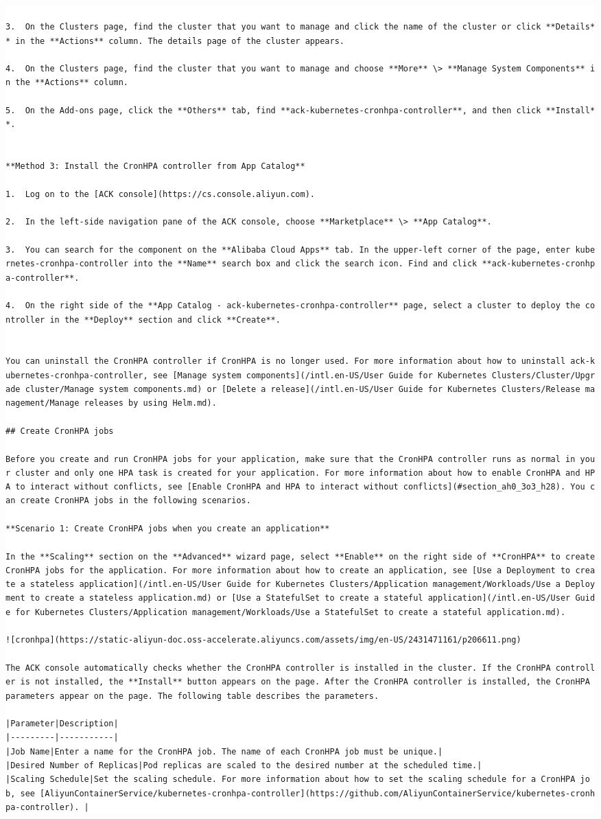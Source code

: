 ``` |

3.  On the Clusters page, find the cluster that you want to manage and click the name of the cluster or click **Details** in the **Actions** column. The details page of the cluster appears.

4.  On the Clusters page, find the cluster that you want to manage and choose **More** \> **Manage System Components** in the **Actions** column.

5.  On the Add-ons page, click the **Others** tab, find **ack-kubernetes-cronhpa-controller**, and then click **Install**.


**Method 3: Install the CronHPA controller from App Catalog**

1.  Log on to the [ACK console](https://cs.console.aliyun.com).

2.  In the left-side navigation pane of the ACK console, choose **Marketplace** \> **App Catalog**.

3.  You can search for the component on the **Alibaba Cloud Apps** tab. In the upper-left corner of the page, enter kubernetes-cronhpa-controller into the **Name** search box and click the search icon. Find and click **ack-kubernetes-cronhpa-controller**.

4.  On the right side of the **App Catalog - ack-kubernetes-cronhpa-controller** page, select a cluster to deploy the controller in the **Deploy** section and click **Create**.


You can uninstall the CronHPA controller if CronHPA is no longer used. For more information about how to uninstall ack-kubernetes-cronhpa-controller, see [Manage system components](/intl.en-US/User Guide for Kubernetes Clusters/Cluster/Upgrade cluster/Manage system components.md) or [Delete a release](/intl.en-US/User Guide for Kubernetes Clusters/Release management/Manage releases by using Helm.md).

## Create CronHPA jobs

Before you create and run CronHPA jobs for your application, make sure that the CronHPA controller runs as normal in your cluster and only one HPA task is created for your application. For more information about how to enable CronHPA and HPA to interact without conflicts, see [Enable CronHPA and HPA to interact without conflicts](#section_ah0_3o3_h28). You can create CronHPA jobs in the following scenarios.

**Scenario 1: Create CronHPA jobs when you create an application**

In the **Scaling** section on the **Advanced** wizard page, select **Enable** on the right side of **CronHPA** to create CronHPA jobs for the application. For more information about how to create an application, see [Use a Deployment to create a stateless application](/intl.en-US/User Guide for Kubernetes Clusters/Application management/Workloads/Use a Deployment to create a stateless application.md) or [Use a StatefulSet to create a stateful application](/intl.en-US/User Guide for Kubernetes Clusters/Application management/Workloads/Use a StatefulSet to create a stateful application.md).

![cronhpa](https://static-aliyun-doc.oss-accelerate.aliyuncs.com/assets/img/en-US/2431471161/p206611.png)

The ACK console automatically checks whether the CronHPA controller is installed in the cluster. If the CronHPA controller is not installed, the **Install** button appears on the page. After the CronHPA controller is installed, the CronHPA parameters appear on the page. The following table describes the parameters.

|Parameter|Description|
|---------|-----------|
|Job Name|Enter a name for the CronHPA job. The name of each CronHPA job must be unique.|
|Desired Number of Replicas|Pod replicas are scaled to the desired number at the scheduled time.|
|Scaling Schedule|Set the scaling schedule. For more information about how to set the scaling schedule for a CronHPA job, see [AliyunContainerService/kubernetes-cronhpa-controller](https://github.com/AliyunContainerService/kubernetes-cronhpa-controller). |
```